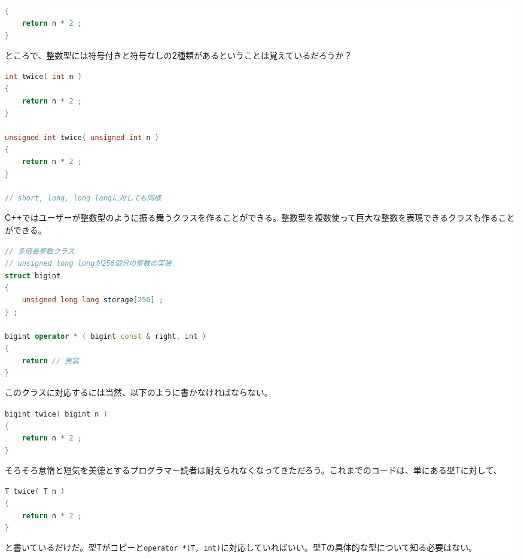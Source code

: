 ~~~cpp
{
    return n * 2 ;
}
~~~

ところで、整数型には符号付きと符号なしの2種類があるということは覚えているだろうか？

~~~cpp
int twice( int n )
{
    return n * 2 ;
}

unsigned int twice( unsigned int n )
{
    return n * 2 ;
}

// short, long, long longに対しても同様
~~~

C++ではユーザーが整数型のように振る舞うクラスを作ることができる。整数型を複数使って巨大な整数を表現できるクラスも作ることができる。

~~~cpp
// 多倍長整数クラス
// unsigned long longが256個分の整数の実装
struct bigint
{
    unsigned long long storage[256] ;
} ;

bigint operator * ( bigint const & right, int )
{
    return // 実装
}
~~~

このクラスに対応するには当然、以下のように書かなければならない。


~~~cpp
bigint twice( bigint n )
{
    return n * 2 ;
}
~~~

そろそろ怠惰と短気を美徳とするプログラマー読者は耐えられなくなってきただろう。これまでのコードは、単にある型Tに対して、

~~~c++
T twice( T n )
{
    return n * 2 ;
}
~~~

と書いているだけだ。型Tがコピーと`operator *(T, int)`に対応していればいい。型Tの具体的な型について知る必要はない。
